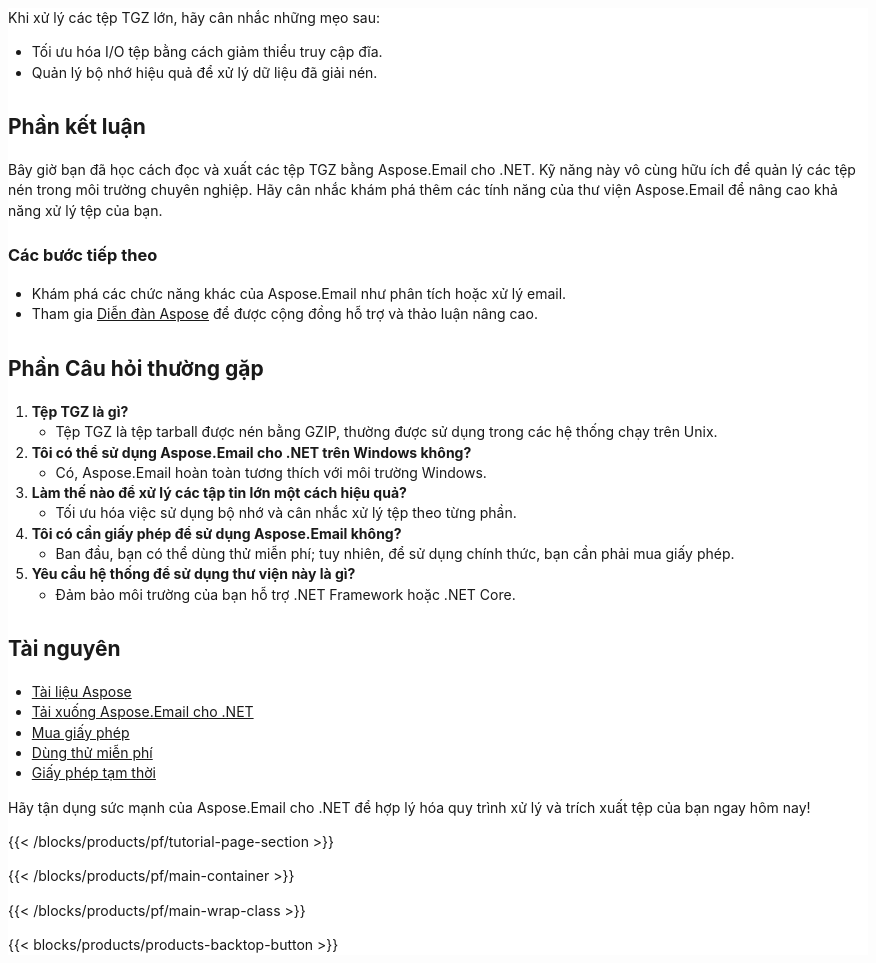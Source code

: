 Khi xử lý các tệp TGZ lớn, hãy cân nhắc những mẹo sau:
- Tối ưu hóa I/O tệp bằng cách giảm thiểu truy cập đĩa.
- Quản lý bộ nhớ hiệu quả để xử lý dữ liệu đã giải nén.

## Phần kết luận

Bây giờ bạn đã học cách đọc và xuất các tệp TGZ bằng Aspose.Email cho .NET. Kỹ năng này vô cùng hữu ích để quản lý các tệp nén trong môi trường chuyên nghiệp. Hãy cân nhắc khám phá thêm các tính năng của thư viện Aspose.Email để nâng cao khả năng xử lý tệp của bạn.

### Các bước tiếp theo
- Khám phá các chức năng khác của Aspose.Email như phân tích hoặc xử lý email.
- Tham gia [Diễn đàn Aspose](https://forum.aspose.com/c/email/10) để được cộng đồng hỗ trợ và thảo luận nâng cao.

## Phần Câu hỏi thường gặp

1. **Tệp TGZ là gì?**
   - Tệp TGZ là tệp tarball được nén bằng GZIP, thường được sử dụng trong các hệ thống chạy trên Unix.
2. **Tôi có thể sử dụng Aspose.Email cho .NET trên Windows không?**
   - Có, Aspose.Email hoàn toàn tương thích với môi trường Windows.
3. **Làm thế nào để xử lý các tập tin lớn một cách hiệu quả?**
   - Tối ưu hóa việc sử dụng bộ nhớ và cân nhắc xử lý tệp theo từng phần.
4. **Tôi có cần giấy phép để sử dụng Aspose.Email không?**
   - Ban đầu, bạn có thể dùng thử miễn phí; tuy nhiên, để sử dụng chính thức, bạn cần phải mua giấy phép.
5. **Yêu cầu hệ thống để sử dụng thư viện này là gì?**
   - Đảm bảo môi trường của bạn hỗ trợ .NET Framework hoặc .NET Core.

## Tài nguyên
- [Tài liệu Aspose](https://reference.aspose.com/email/net/)
- [Tải xuống Aspose.Email cho .NET](https://releases.aspose.com/email/net/)
- [Mua giấy phép](https://purchase.aspose.com/buy)
- [Dùng thử miễn phí](https://releases.aspose.com/email/net/)
- [Giấy phép tạm thời](https://purchase.aspose.com/temporary-license/) 

Hãy tận dụng sức mạnh của Aspose.Email cho .NET để hợp lý hóa quy trình xử lý và trích xuất tệp của bạn ngay hôm nay!

{{< /blocks/products/pf/tutorial-page-section >}}

{{< /blocks/products/pf/main-container >}}

{{< /blocks/products/pf/main-wrap-class >}}

{{< blocks/products/products-backtop-button >}}